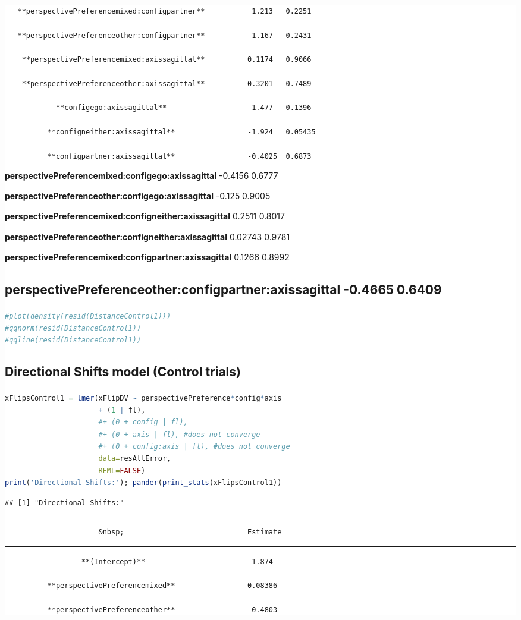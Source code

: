        **perspectivePreferencemixed:configpartner**           1.213   0.2251 

       **perspectivePreferenceother:configpartner**           1.167   0.2431 

        **perspectivePreferencemixed:axissagittal**          0.1174   0.9066 

        **perspectivePreferenceother:axissagittal**          0.3201   0.7489 

                **configego:axissagittal**                    1.477   0.1396 

              **configneither:axissagittal**                 -1.924   0.05435

              **configpartner:axissagittal**                 -0.4025  0.6873 

   **perspectivePreferencemixed:configego:axissagittal**     -0.4156  0.6777 

   **perspectivePreferenceother:configego:axissagittal**     -0.125   0.9005 

 **perspectivePreferencemixed:configneither:axissagittal**   0.2511   0.8017 

 **perspectivePreferenceother:configneither:axissagittal**   0.02743  0.9781 

 **perspectivePreferencemixed:configpartner:axissagittal**   0.1266   0.8992 

 **perspectivePreferenceother:configpartner:axissagittal**   -0.4665  0.6409 
-----------------------------------------------------------------------------

```r
#plot(density(resid(DistanceControl1)))
#qqnorm(resid(DistanceControl1))
#qqline(resid(DistanceControl1))
```

## Directional Shifts model (Control trials)


```r
xFlipsControl1 = lmer(xFlipDV ~ perspectivePreference*config*axis 
                      + (1 | fl),
                      #+ (0 + config | fl),
                      #+ (0 + axis | fl), #does not converge
                      #+ (0 + config:axis | fl), #does not converge
                      data=resAllError,
                      REML=FALSE)
print('Directional Shifts:'); pander(print_stats(xFlipsControl1))
```

```
## [1] "Directional Shifts:"
```


----------------------------------------------------------------------
                          &nbsp;                             Estimate 
----------------------------------------------------------- ----------
                      **(Intercept)**                         1.874   

              **perspectivePreferencemixed**                 0.08386  

              **perspectivePreferenceother**                  0.4803  
